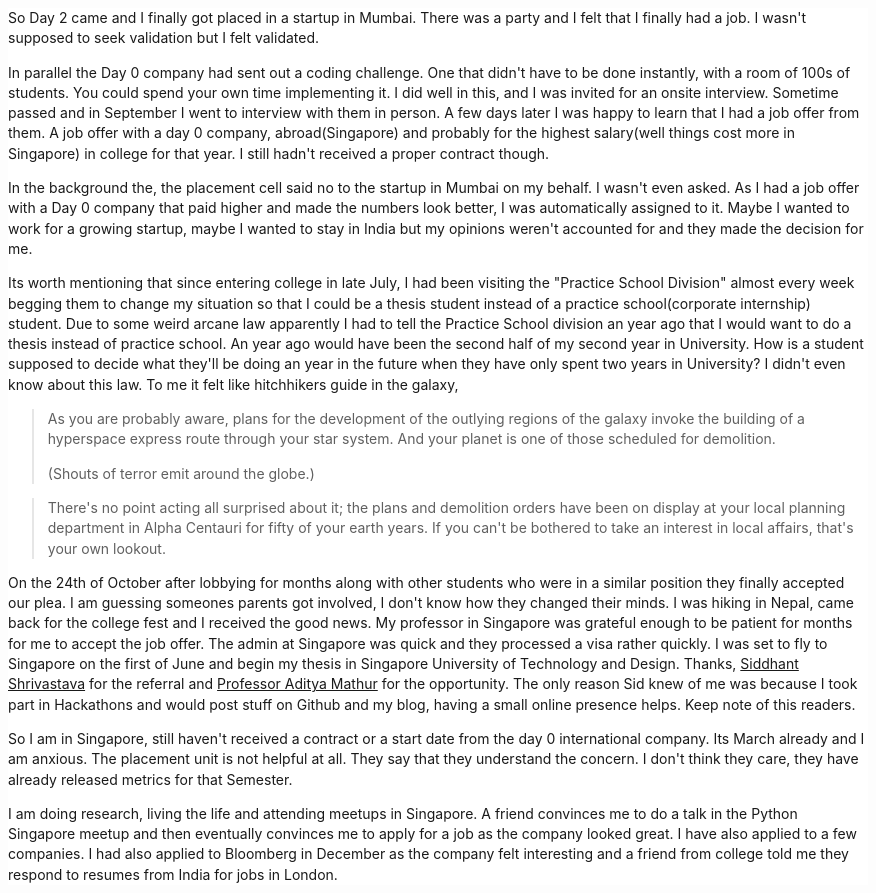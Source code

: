 So Day 2 came and I finally got placed in a startup in Mumbai. There was a party and I felt that I finally had a job. I wasn't supposed to seek validation but I felt validated.

In parallel the Day 0 company had sent out a coding challenge. One that didn't have to be done instantly, with a room of 100s of students. You could spend your own time implementing it. I did well in this, and I was invited for an onsite interview. Sometime passed and in September I went to interview with them in person. A few days later I was happy to learn that I had a job offer from them. A job offer with a day 0 company, abroad(Singapore) and probably for the highest salary(well things cost more in Singapore) in college for that year. I still hadn't received a proper contract though.


In the background the, the placement cell said no to the startup in Mumbai on my behalf. I wasn't even asked. As I had a job offer with a Day 0 company that paid higher and made the numbers look better, I was automatically assigned to it. Maybe I wanted to work for a growing startup, maybe I wanted to stay in India but my opinions weren't accounted for and they made the decision for me.

Its worth mentioning that since entering college in late July, I had been visiting the "Practice School Division" almost every week begging them to change my situation so that I could be a thesis student instead of a practice school(corporate internship) student. Due to some weird arcane law apparently I had to tell the Practice School division an year ago that I would want to do a thesis instead of practice school. An year
ago would have been the second half of my second year in University. How is a student supposed to decide what they'll be doing an year in the future when they have only spent two years in University? I didn't even
know about this law. To me it felt like hitchhikers guide in the galaxy,

> As you are probably aware, plans for the development of the outlying regions of the galaxy invoke the building of a hyperspace express route through your star system. And your planet is one of those scheduled for  demolition.
> 
> (Shouts of terror emit around the globe.)

> There's no point acting all surprised about it; the plans and demolition orders have been on display at your local planning department in Alpha Centauri for fifty of your earth years. If you can't be bothered to take an interest in local affairs, that's your own lookout.

On the 24th of October after lobbying for months along with other students who were in a similar position they finally accepted our plea. I am guessing someones parents got involved, I don't know how they changed their minds. I was hiking in Nepal, came back for the college fest and I received the good news. My professor in Singapore was grateful enough to be patient for months for me to accept the job offer. The admin
at Singapore was quick and they processed a visa rather quickly. I was set to fly to Singapore on the first of June and begin my thesis in Singapore University of Technology and Design. Thanks, [Siddhant Shrivastava](https://www.linkedin.com/in/sidcode/?originalSubdomain=sg) for the referral and [Professor Aditya Mathur](https://www.linkedin.com/in/aditya-mathur-4960419/) for the opportunity. The only reason Sid knew of me was because I took part in Hackathons and would post stuff on Github and my blog, having a small online presence helps. Keep note of this readers.

So I am in Singapore, still haven't received a contract or a start date from the day 0 international company. Its March already and I am anxious. The placement unit is not helpful at all. They say that they understand the concern. I don't think they care, they have already released metrics for that Semester.

I am doing research, living the life and attending meetups in Singapore. A friend convinces me to do a talk in the Python Singapore meetup and then eventually convinces me to apply for a job as the company looked great. I have also applied to a few companies. I had also applied to Bloomberg in December as the company felt interesting and a friend from college told me they respond to resumes from India for jobs in London.
